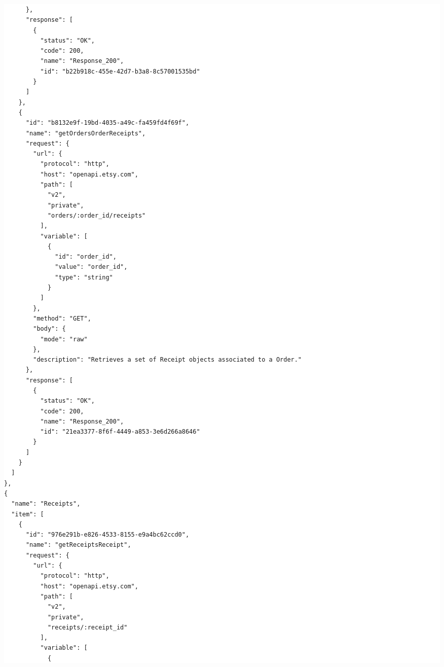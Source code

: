           },
          "response": [
            {
              "status": "OK",
              "code": 200,
              "name": "Response_200",
              "id": "b22b918c-455e-42d7-b3a8-8c57001535bd"
            }
          ]
        },
        {
          "id": "b8132e9f-19bd-4035-a49c-fa459fd4f69f",
          "name": "getOrdersOrderReceipts",
          "request": {
            "url": {
              "protocol": "http",
              "host": "openapi.etsy.com",
              "path": [
                "v2",
                "private",
                "orders/:order_id/receipts"
              ],
              "variable": [
                {
                  "id": "order_id",
                  "value": "order_id",
                  "type": "string"
                }
              ]
            },
            "method": "GET",
            "body": {
              "mode": "raw"
            },
            "description": "Retrieves a set of Receipt objects associated to a Order."
          },
          "response": [
            {
              "status": "OK",
              "code": 200,
              "name": "Response_200",
              "id": "21ea3377-8f6f-4449-a853-3e6d266a8646"
            }
          ]
        }
      ]
    },
    {
      "name": "Receipts",
      "item": [
        {
          "id": "976e291b-e826-4533-8155-e9a4bc62ccd0",
          "name": "getReceiptsReceipt",
          "request": {
            "url": {
              "protocol": "http",
              "host": "openapi.etsy.com",
              "path": [
                "v2",
                "private",
                "receipts/:receipt_id"
              ],
              "variable": [
                {